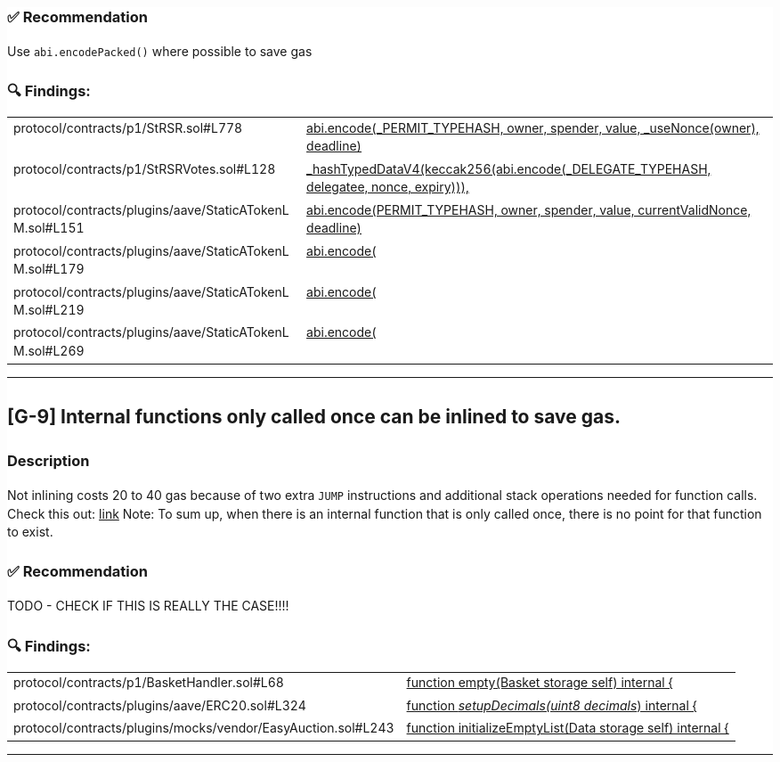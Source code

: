 ### ✅ Recommendation
Use `abi.encodePacked()` where possible to save gas

### 🔍 Findings:
| | |
|---|---|
|protocol/contracts/p1/StRSR.sol#L778|[abi.encode(_PERMIT_TYPEHASH, owner, spender, value, _useNonce(owner), deadline)](https://github.com/reserve-protocol/protocol/tree/df7ecadc2bae74244ace5e8b39e94bc992903158/contracts/p1/StRSR.sol#L778 )|
|protocol/contracts/p1/StRSRVotes.sol#L128|[_hashTypedDataV4(keccak256(abi.encode(_DELEGATE_TYPEHASH, delegatee, nonce, expiry))),](https://github.com/reserve-protocol/protocol/tree/df7ecadc2bae74244ace5e8b39e94bc992903158/contracts/p1/StRSRVotes.sol#L128 )|
|protocol/contracts/plugins/aave/StaticATokenLM.sol#L151|[abi.encode(PERMIT_TYPEHASH, owner, spender, value, currentValidNonce, deadline)](https://github.com/reserve-protocol/protocol/tree/df7ecadc2bae74244ace5e8b39e94bc992903158/contracts/plugins/aave/StaticATokenLM.sol#L151 )|
|protocol/contracts/plugins/aave/StaticATokenLM.sol#L179|[abi.encode(](https://github.com/reserve-protocol/protocol/tree/df7ecadc2bae74244ace5e8b39e94bc992903158/contracts/plugins/aave/StaticATokenLM.sol#L179 )|
|protocol/contracts/plugins/aave/StaticATokenLM.sol#L219|[abi.encode(](https://github.com/reserve-protocol/protocol/tree/df7ecadc2bae74244ace5e8b39e94bc992903158/contracts/plugins/aave/StaticATokenLM.sol#L219 )|
|protocol/contracts/plugins/aave/StaticATokenLM.sol#L269|[abi.encode(](https://github.com/reserve-protocol/protocol/tree/df7ecadc2bae74244ace5e8b39e94bc992903158/contracts/plugins/aave/StaticATokenLM.sol#L269 )|
---

## [G-9] Internal functions only called once can be inlined to save gas.

### Description
Not inlining costs 20 to 40 gas because of two extra `JUMP` instructions and additional stack operations needed for function calls.
Check this out: [link](https://betterprogramming.pub/solidity-gas-optimizations-and-tricks-2bcee0f9f1f2)
Note: To sum up, when there is an internal function that is only called once, there is no point for that function to exist. 

### ✅ Recommendation
TODO - CHECK IF THIS IS REALLY THE CASE!!!!

### 🔍 Findings:
| | |
|---|---|
|protocol/contracts/p1/BasketHandler.sol#L68|[function empty(Basket storage self) internal {](https://github.com/reserve-protocol/protocol/tree/df7ecadc2bae74244ace5e8b39e94bc992903158/contracts/p1/BasketHandler.sol#L68 )|
|protocol/contracts/plugins/aave/ERC20.sol#L324|[function _setupDecimals(uint8 decimals_) internal {](https://github.com/reserve-protocol/protocol/tree/df7ecadc2bae74244ace5e8b39e94bc992903158/contracts/plugins/aave/ERC20.sol#L324 )|
|protocol/contracts/plugins/mocks/vendor/EasyAuction.sol#L243|[function initializeEmptyList(Data storage self) internal {](https://github.com/reserve-protocol/protocol/tree/df7ecadc2bae74244ace5e8b39e94bc992903158/contracts/plugins/mocks/vendor/EasyAuction.sol#L243 )|
---
